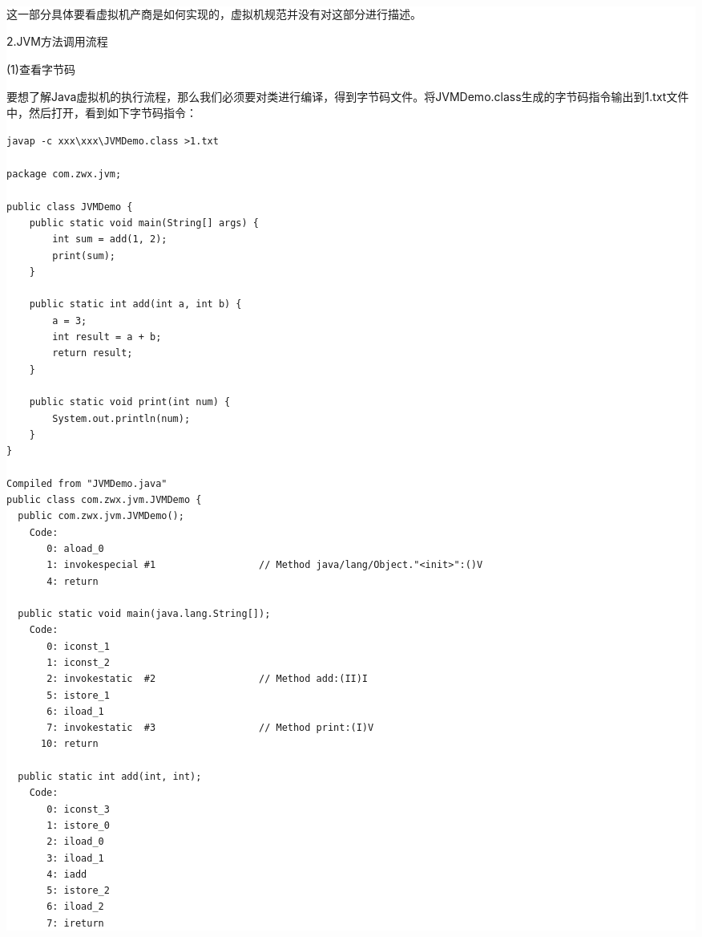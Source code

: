 这一部分具体要看虚拟机产商是如何实现的，虚拟机规范并没有对这部分进行描述。

2.JVM方法调用流程

(1)查看字节码

要想了解Java虚拟机的执行流程，那么我们必须要对类进行编译，得到字节码文件。将JVMDemo.class生成的字节码指令输出到1.txt文件中，然后打开，看到如下字节码指令：

    javap -c xxx\xxx\JVMDemo.class >1.txt

    package com.zwx.jvm;
    
    public class JVMDemo {
        public static void main(String[] args) {
            int sum = add(1, 2);
            print(sum);
        }
    
        public static int add(int a, int b) {
            a = 3;
            int result = a + b;
            return result;
        }
    
        public static void print(int num) {
            System.out.println(num);
        }
    }

    Compiled from "JVMDemo.java"
    public class com.zwx.jvm.JVMDemo {
      public com.zwx.jvm.JVMDemo();
        Code:
           0: aload_0
           1: invokespecial #1                  // Method java/lang/Object."<init>":()V
           4: return
    
      public static void main(java.lang.String[]);
        Code:
           0: iconst_1
           1: iconst_2
           2: invokestatic  #2                  // Method add:(II)I
           5: istore_1
           6: iload_1
           7: invokestatic  #3                  // Method print:(I)V
          10: return
    
      public static int add(int, int);
        Code:
           0: iconst_3
           1: istore_0
           2: iload_0
           3: iload_1
           4: iadd
           5: istore_2
           6: iload_2
           7: ireturn
    